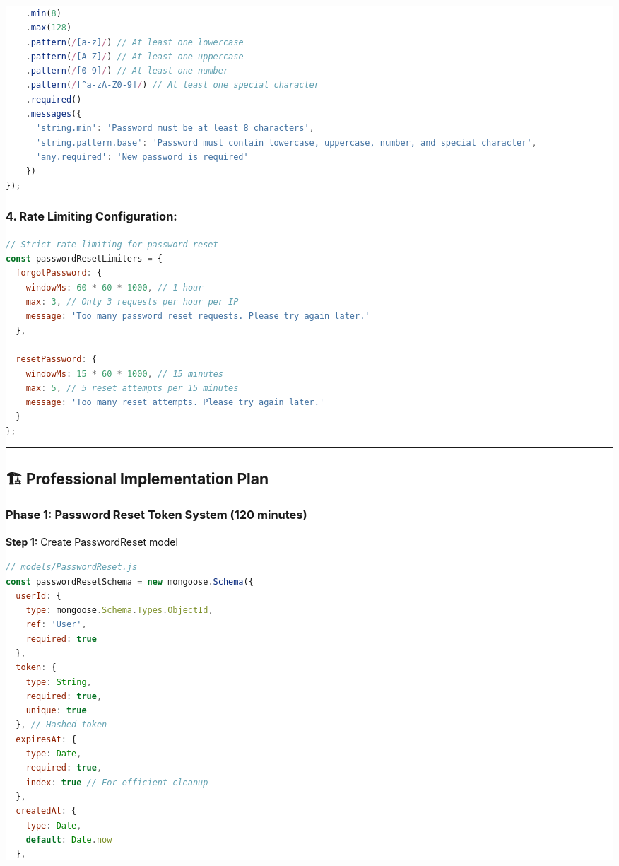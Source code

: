 ```javascript
    .min(8)
    .max(128)
    .pattern(/[a-z]/) // At least one lowercase
    .pattern(/[A-Z]/) // At least one uppercase
    .pattern(/[0-9]/) // At least one number
    .pattern(/[^a-zA-Z0-9]/) // At least one special character
    .required()
    .messages({
      'string.min': 'Password must be at least 8 characters',
      'string.pattern.base': 'Password must contain lowercase, uppercase, number, and special character',
      'any.required': 'New password is required'
    })
});
```

### **4. Rate Limiting Configuration:**
```javascript
// Strict rate limiting for password reset
const passwordResetLimiters = {
  forgotPassword: {
    windowMs: 60 * 60 * 1000, // 1 hour
    max: 3, // Only 3 requests per hour per IP
    message: 'Too many password reset requests. Please try again later.'
  },
  
  resetPassword: {
    windowMs: 15 * 60 * 1000, // 15 minutes
    max: 5, // 5 reset attempts per 15 minutes
    message: 'Too many reset attempts. Please try again later.'
  }
};
```

---

## 🏗 **Professional Implementation Plan**

### **Phase 1: Password Reset Token System (120 minutes)**

**Step 1:** Create PasswordReset model
```javascript
// models/PasswordReset.js
const passwordResetSchema = new mongoose.Schema({
  userId: { 
    type: mongoose.Schema.Types.ObjectId, 
    ref: 'User', 
    required: true 
  },
  token: { 
    type: String, 
    required: true, 
    unique: true 
  }, // Hashed token
  expiresAt: { 
    type: Date, 
    required: true,
    index: true // For efficient cleanup
  },
  createdAt: { 
    type: Date, 
    default: Date.now 
  },
```